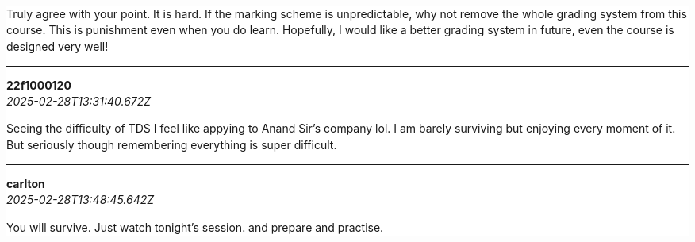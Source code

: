 
Truly agree with your point. It is hard. If the marking scheme is unpredictable, why not remove the whole grading system from this course. This is punishment even when you do learn. Hopefully, I would like a better grading system in future, even the course is designed very well!




---
**22f1000120**  
*2025-02-28T13:31:40.672Z*


Seeing the difficulty of TDS I feel like appying to Anand Sir’s company lol. I am barely surviving but enjoying every moment of it. But seriously though remembering everything is super difficult.




---
**carlton**  
*2025-02-28T13:48:45.642Z*


You will survive. Just watch tonight’s session.  and prepare and practise.


